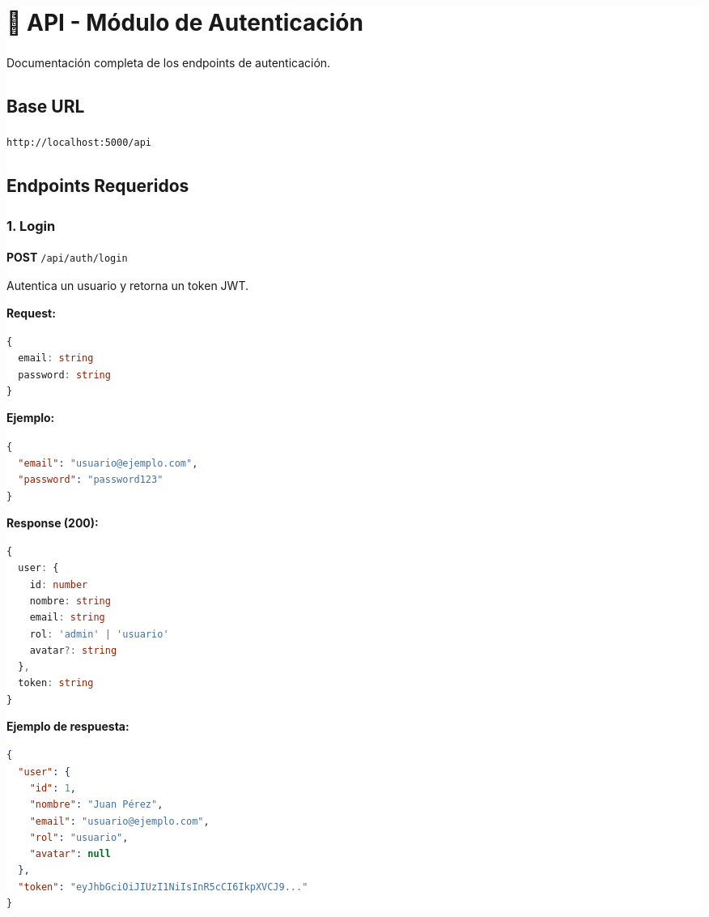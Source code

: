 # 🔌 API - Módulo de Autenticación

Documentación completa de los endpoints de autenticación.

## Base URL

```
http://localhost:5000/api
```

## Endpoints Requeridos

### 1. Login

**POST** `/api/auth/login`

Autentica un usuario y retorna un token JWT.

**Request:**
```typescript
{
  email: string
  password: string
}
```

**Ejemplo:**
```json
{
  "email": "usuario@ejemplo.com",
  "password": "password123"
}
```

**Response (200):**
```typescript
{
  user: {
    id: number
    nombre: string
    email: string
    rol: 'admin' | 'usuario'
    avatar?: string
  },
  token: string
}
```

**Ejemplo de respuesta:**
```json
{
  "user": {
    "id": 1,
    "nombre": "Juan Pérez",
    "email": "usuario@ejemplo.com",
    "rol": "usuario",
    "avatar": null
  },
  "token": "eyJhbGciOiJIUzI1NiIsInR5cCI6IkpXVCJ9..."
}
```
